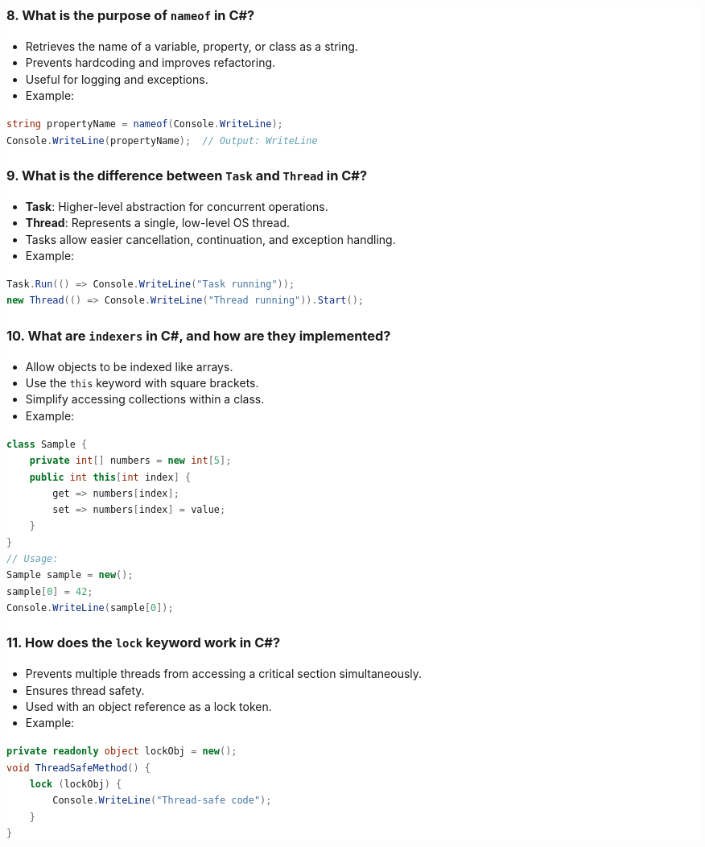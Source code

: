 ### 8. What is the purpose of `nameof` in C#?  
- Retrieves the name of a variable, property, or class as a string.  
- Prevents hardcoding and improves refactoring.  
- Useful for logging and exceptions.  
- Example:  
```csharp
string propertyName = nameof(Console.WriteLine);
Console.WriteLine(propertyName);  // Output: WriteLine
```

### 9. What is the difference between `Task` and `Thread` in C#?  
- **Task**: Higher-level abstraction for concurrent operations.  
- **Thread**: Represents a single, low-level OS thread.  
- Tasks allow easier cancellation, continuation, and exception handling.  
- Example:  
```csharp
Task.Run(() => Console.WriteLine("Task running"));
new Thread(() => Console.WriteLine("Thread running")).Start();
```

### 10. What are `indexers` in C#, and how are they implemented?  
- Allow objects to be indexed like arrays.  
- Use the `this` keyword with square brackets.  
- Simplify accessing collections within a class.  
- Example:  
```csharp
class Sample {
    private int[] numbers = new int[5];
    public int this[int index] {
        get => numbers[index];
        set => numbers[index] = value;
    }
}
// Usage:
Sample sample = new();
sample[0] = 42;
Console.WriteLine(sample[0]);
```

### 11. How does the `lock` keyword work in C#?  
- Prevents multiple threads from accessing a critical section simultaneously.  
- Ensures thread safety.  
- Used with an object reference as a lock token.  
- Example:  
```csharp
private readonly object lockObj = new();
void ThreadSafeMethod() {
    lock (lockObj) {
        Console.WriteLine("Thread-safe code");
    }
}
```
